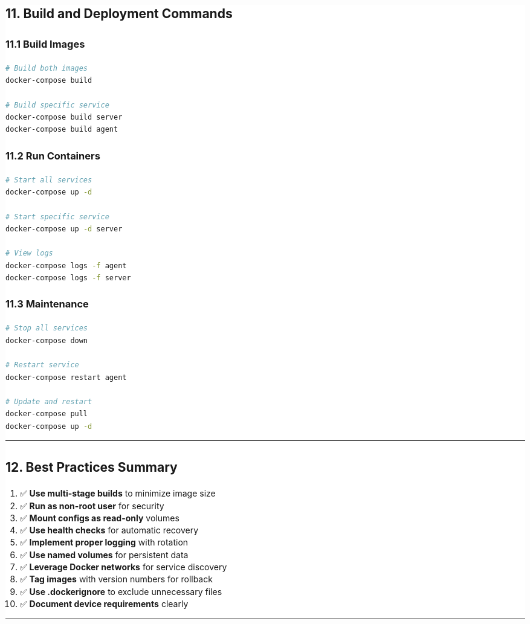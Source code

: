 
## 11. Build and Deployment Commands

### **11.1 Build Images**
```bash
# Build both images
docker-compose build

# Build specific service
docker-compose build server
docker-compose build agent
```

### **11.2 Run Containers**
```bash
# Start all services
docker-compose up -d

# Start specific service
docker-compose up -d server

# View logs
docker-compose logs -f agent
docker-compose logs -f server
```

### **11.3 Maintenance**
```bash
# Stop all services
docker-compose down

# Restart service
docker-compose restart agent

# Update and restart
docker-compose pull
docker-compose up -d
```

---

## 12. Best Practices Summary

1. ✅ **Use multi-stage builds** to minimize image size
2. ✅ **Run as non-root user** for security
3. ✅ **Mount configs as read-only** volumes
4. ✅ **Use health checks** for automatic recovery
5. ✅ **Implement proper logging** with rotation
6. ✅ **Use named volumes** for persistent data
7. ✅ **Leverage Docker networks** for service discovery
8. ✅ **Tag images** with version numbers for rollback
9. ✅ **Use .dockerignore** to exclude unnecessary files
10. ✅ **Document device requirements** clearly

---